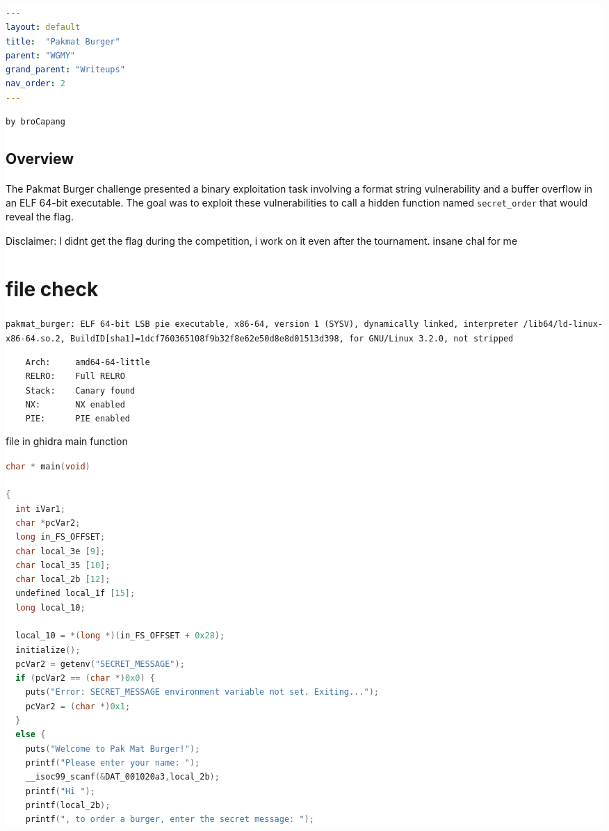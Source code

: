 ```yaml
---
layout: default
title:  "Pakmat Burger"
parent: "WGMY"
grand_parent: "Writeups"
nav_order: 2
---
```

`by broCapang`
## Overview

The Pakmat Burger challenge presented a binary exploitation task involving a format string vulnerability and a buffer overflow in an ELF 64-bit executable. The goal was to exploit these vulnerabilities to call a hidden function named `secret_order` that would reveal the flag.

Disclaimer: I didnt get the flag during the competition, i work on it even after the tournament. insane chal for me

# file check

```bashs
pakmat_burger: ELF 64-bit LSB pie executable, x86-64, version 1 (SYSV), dynamically linked, interpreter /lib64/ld-linux-x86-64.so.2, BuildID[sha1]=1dcf760365108f9b32f8e62e50d8e8d01513d398, for GNU/Linux 3.2.0, not stripped
```

```bash
    Arch:     amd64-64-little
    RELRO:    Full RELRO
    Stack:    Canary found
    NX:       NX enabled
    PIE:      PIE enabled
```

file in ghidra
main function

```C
char * main(void)

{
  int iVar1;
  char *pcVar2;
  long in_FS_OFFSET;
  char local_3e [9];
  char local_35 [10];
  char local_2b [12];
  undefined local_1f [15];
  long local_10;
  
  local_10 = *(long *)(in_FS_OFFSET + 0x28);
  initialize();
  pcVar2 = getenv("SECRET_MESSAGE");
  if (pcVar2 == (char *)0x0) {
    puts("Error: SECRET_MESSAGE environment variable not set. Exiting...");
    pcVar2 = (char *)0x1;
  }
  else {
    puts("Welcome to Pak Mat Burger!");
    printf("Please enter your name: ");
    __isoc99_scanf(&DAT_001020a3,local_2b);
    printf("Hi ");
    printf(local_2b);
    printf(", to order a burger, enter the secret message: ");
```